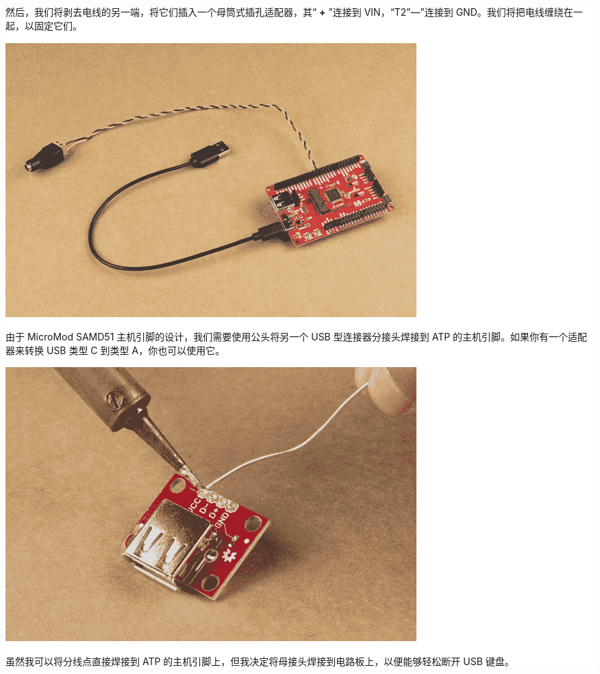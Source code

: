 然后，我们将剥去电线的另一端，将它们插入一个母筒式插孔适配器，其“ **+** ”连接到 VIN，“T2”—”连接到 GND。我们将把电线缠绕在一起，以固定它们。

[![Wires Inserted into Barrel Jack with Screw Terminals](img/1583c578c45d36e6ce81181d3df8428a.png)](https://cdn.sparkfun.com/assets/learn_tutorials/1/4/0/2/MicroMod_SAMD51_Connect_USB.jpg)

由于 MicroMod SAMD51 主机引脚的设计，我们需要使用公头将另一个 USB 型连接器分接头焊接到 ATP 的主机引脚。如果你有一个适配器来转换 USB 类型 C 到类型 A，你也可以使用它。

[![Solder Header Pins to USB Breakout Board](img/8098bd15494f3319fdb68c02fecd6f28.png)](https://cdn.sparkfun.com/assets/learn_tutorials/1/4/0/2/Solder_USB_A_Headers.jpg)

虽然我可以将分线点直接焊接到 ATP 的主机引脚上，但我决定将母接头焊接到电路板上，以便能够轻松断开 USB 键盘。
